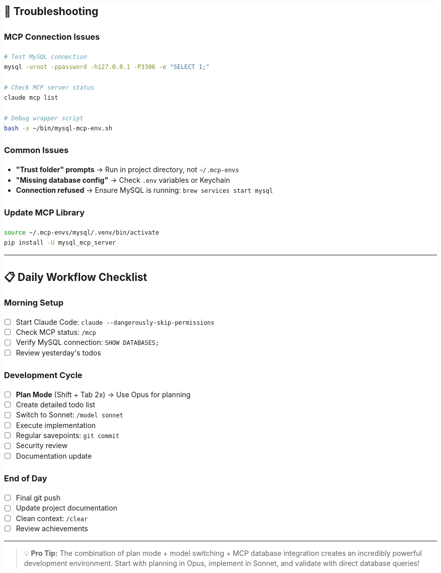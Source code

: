
## 🚨 **Troubleshooting**

### MCP Connection Issues
```bash
# Test MySQL connection
mysql -uroot -ppassword -h127.0.0.1 -P3306 -e "SELECT 1;"

# Check MCP server status
claude mcp list

# Debug wrapper script
bash -x ~/bin/mysql-mcp-env.sh
```

### Common Issues
- **"Trust folder" prompts** → Run in project directory, not `~/.mcp-envs`
- **"Missing database config"** → Check `.env` variables or Keychain
- **Connection refused** → Ensure MySQL is running: `brew services start mysql`

### Update MCP Library
```bash
source ~/.mcp-envs/mysql/.venv/bin/activate
pip install -U mysql_mcp_server
```

---

## 📋 **Daily Workflow Checklist**

### Morning Setup
- [ ] Start Claude Code: `claude --dangerously-skip-permissions`
- [ ] Check MCP status: `/mcp`
- [ ] Verify MySQL connection: `SHOW DATABASES;`
- [ ] Review yesterday's todos

### Development Cycle
- [ ] **Plan Mode** (Shift + Tab 2x) → Use Opus for planning
- [ ] Create detailed todo list
- [ ] Switch to Sonnet: `/model sonnet`
- [ ] Execute implementation
- [ ] Regular savepoints: `git commit`
- [ ] Security review
- [ ] Documentation update

### End of Day
- [ ] Final git push
- [ ] Update project documentation
- [ ] Clean context: `/clear`
- [ ] Review achievements

---

> 💡 **Pro Tip:** The combination of plan mode + model switching + MCP database integration creates an incredibly powerful development environment. Start with planning in Opus, implement in Sonnet, and validate with direct database queries!